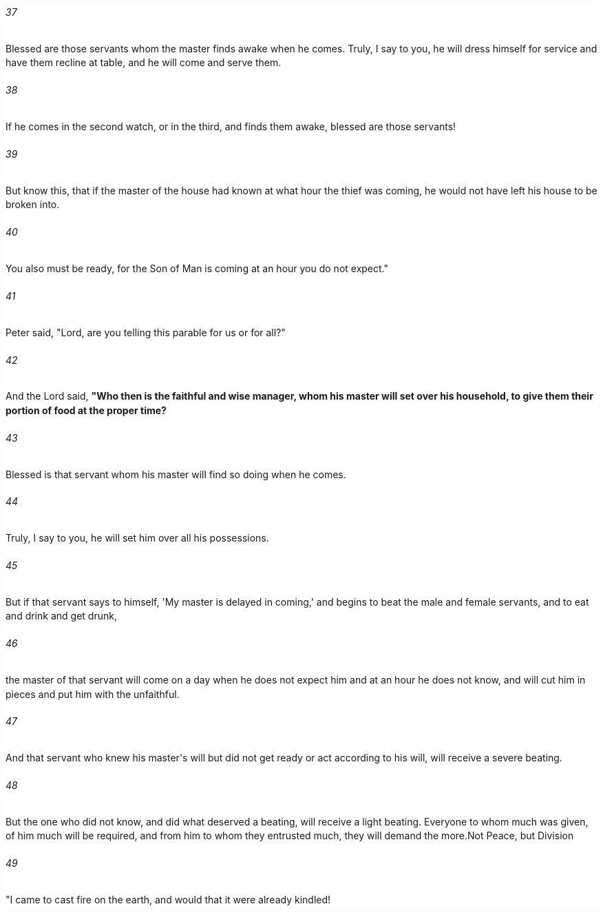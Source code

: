 
###### 37 
Blessed are those servants whom the master finds awake when he comes. Truly, I say to you, he will dress himself for service and have them recline at table, and he will come and serve them. 
 

###### 38 
If he comes in the second watch, or in the third, and finds them awake, blessed are those servants! 
 

###### 39 
But know this, that if the master of the house had known at what hour the thief was coming, he would not have left his house to be broken into. 
 

###### 40 
You also must be ready, for the Son of Man is coming at an hour you do not expect."
 
 

###### 41 
Peter said, "Lord, are you telling this parable for us or for all?" 
 

###### 42 
And the Lord said, **"Who then is the faithful and wise manager, whom his master will set over his household, to give them their portion of food at the proper time?** 
 

###### 43 
Blessed is that servant whom his master will find so doing when he comes. 
 

###### 44 
Truly, I say to you, he will set him over all his possessions. 
 

###### 45 
But if that servant says to himself, 'My master is delayed in coming,' and begins to beat the male and female servants, and to eat and drink and get drunk, 
 

###### 46 
the master of that servant will come on a day when he does not expect him and at an hour he does not know, and will cut him in pieces and put him with the unfaithful. 
 

###### 47 
And that servant who knew his master's will but did not get ready or act according to his will, will receive a severe beating. 
 

###### 48 
But the one who did not know, and did what deserved a beating, will receive a light beating. Everyone to whom much was given, of him much will be required, and from him to whom they entrusted much, they will demand the more.Not Peace, but Division
 
 

###### 49 
"I came to cast fire on the earth, and would that it were already kindled! 
 